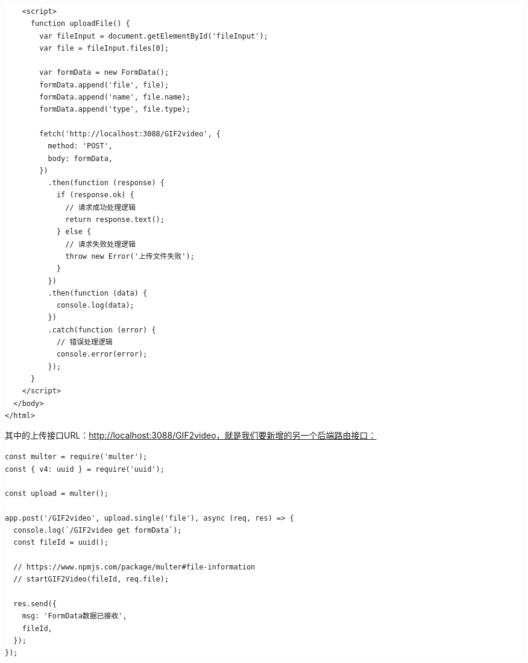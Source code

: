         <script>
          function uploadFile() {
            var fileInput = document.getElementById('fileInput');
            var file = fileInput.files[0];
    
            var formData = new FormData();
            formData.append('file', file);
            formData.append('name', file.name);
            formData.append('type', file.type);
    
            fetch('http://localhost:3088/GIF2video', {
              method: 'POST',
              body: formData,
            })
              .then(function (response) {
                if (response.ok) {
                  // 请求成功处理逻辑
                  return response.text();
                } else {
                  // 请求失败处理逻辑
                  throw new Error('上传文件失败');
                }
              })
              .then(function (data) {
                console.log(data);
              })
              .catch(function (error) {
                // 错误处理逻辑
                console.error(error);
              });
          }
        </script>
      </body>
    </html>
    

其中的上传接口URL：[http://localhost:3088/GIF2video，就是我们要新增的另一个后端路由接口：](http://localhost:3088/GIF2video%EF%BC%8C%E5%B0%B1%E6%98%AF%E6%88%91%E4%BB%AC%E8%A6%81%E6%96%B0%E5%A2%9E%E7%9A%84%E5%8F%A6%E4%B8%80%E4%B8%AA%E5%90%8E%E7%AB%AF%E8%B7%AF%E7%94%B1%E6%8E%A5%E5%8F%A3%EF%BC%9A "http://localhost:3088/GIF2video%EF%BC%8C%E5%B0%B1%E6%98%AF%E6%88%91%E4%BB%AC%E8%A6%81%E6%96%B0%E5%A2%9E%E7%9A%84%E5%8F%A6%E4%B8%80%E4%B8%AA%E5%90%8E%E7%AB%AF%E8%B7%AF%E7%94%B1%E6%8E%A5%E5%8F%A3%EF%BC%9A")

    const multer = require('multer');
    const { v4: uuid } = require('uuid');
    
    const upload = multer();
    
    app.post('/GIF2video', upload.single('file'), async (req, res) => {
      console.log(`/GIF2video get formData`);
      const fileId = uuid();
      
      // https://www.npmjs.com/package/multer#file-information
      // startGIF2Video(fileId, req.file);
    
      res.send({
        msg: 'FormData数据已接收',
        fileId,
      });
    });
    